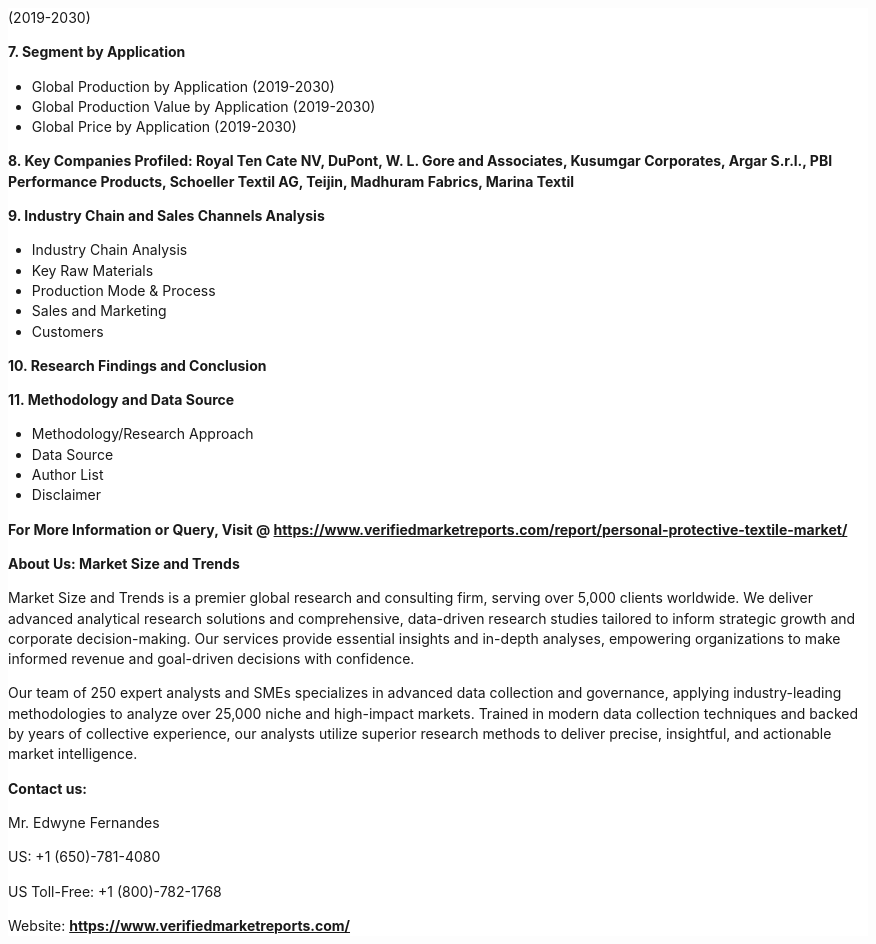 (2019-2030)</li></ul><p><strong>7. Segment by Application</strong></p><ul><li>Global Production by Application (2019-2030)</li><li>Global Production Value by Application (2019-2030)</li><li>Global Price by Application (2019-2030)</li></ul><p><strong>8. Key Companies Profiled: Royal Ten Cate NV, DuPont, W. L. Gore and Associates, Kusumgar Corporates, Argar S.r.l., PBI Performance Products, Schoeller Textil AG, Teijin, Madhuram Fabrics, Marina Textil</strong></p><p><strong>9. Industry Chain and Sales Channels Analysis</strong></p><ul><li>Industry Chain Analysis</li><li>Key Raw Materials</li><li>Production Mode &amp; Process</li><li>Sales and Marketing</li><li>Customers</li></ul><p><strong>10. Research Findings and Conclusion</strong></p><p><strong>11. Methodology and Data Source</strong></p><ul><li>Methodology/Research Approach</li><li>Data Source</li><li>Author List</li><li>Disclaimer</li></ul></p><p><strong>For More Information or Query, Visit @ <a href="https://www.verifiedmarketreports.com/report/personal-protective-textile-market/">https://www.verifiedmarketreports.com/report/personal-protective-textile-market/</a></strong></p><p><strong>About Us: Market Size and Trends</strong></p><p>Market Size and Trends is a premier global research and consulting firm, serving over 5,000 clients worldwide. We deliver advanced analytical research solutions and comprehensive, data-driven research studies tailored to inform strategic growth and corporate decision-making. Our services provide essential insights and in-depth analyses, empowering organizations to make informed revenue and goal-driven decisions with confidence.</p><p>Our team of 250 expert analysts and SMEs specializes in advanced data collection and governance, applying industry-leading methodologies to analyze over 25,000 niche and high-impact markets. Trained in modern data collection techniques and backed by years of collective experience, our analysts utilize superior research methods to deliver precise, insightful, and actionable market intelligence.</p><p><strong>Contact us:</strong></p><p>Mr. Edwyne Fernandes</p><p>US: +1 (650)-781-4080</p><p>US Toll-Free: +1 (800)-782-1768</p><p>Website: <strong><a href="https://www.verifiedmarketreports.com/">https://www.verifiedmarketreports.com/</a></strong></p>
